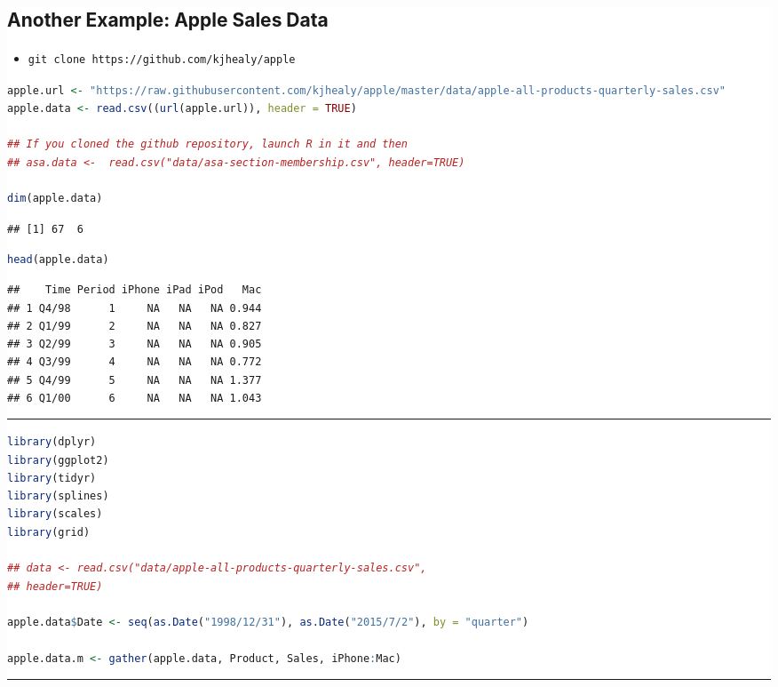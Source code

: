 
## Another Example: Apple Sales Data

- `git clone https://github.com/kjhealy/apple`


```r
apple.url <- "https://raw.githubusercontent.com/kjhealy/apple/master/data/apple-all-products-quarterly-sales.csv"
apple.data <- read.csv((url(apple.url)), header = TRUE)

## If you cloned the github repository, launch R in it and then
## asa.data <-  read.csv("data/asa-section-membership.csv", header=TRUE) 

dim(apple.data)
```

```
## [1] 67  6
```

```r
head(apple.data)
```

```
##    Time Period iPhone iPad iPod   Mac
## 1 Q4/98      1     NA   NA   NA 0.944
## 2 Q1/99      2     NA   NA   NA 0.827
## 3 Q2/99      3     NA   NA   NA 0.905
## 4 Q3/99      4     NA   NA   NA 0.772
## 5 Q4/99      5     NA   NA   NA 1.377
## 6 Q1/00      6     NA   NA   NA 1.043
```

---


```r
library(dplyr)
library(ggplot2)
library(tidyr)
library(splines)
library(scales)
library(grid)

## data <- read.csv("data/apple-all-products-quarterly-sales.csv",
## header=TRUE)

apple.data$Date <- seq(as.Date("1998/12/31"), as.Date("2015/7/2"), by = "quarter")

apple.data.m <- gather(apple.data, Product, Sales, iPhone:Mac)
```

---


